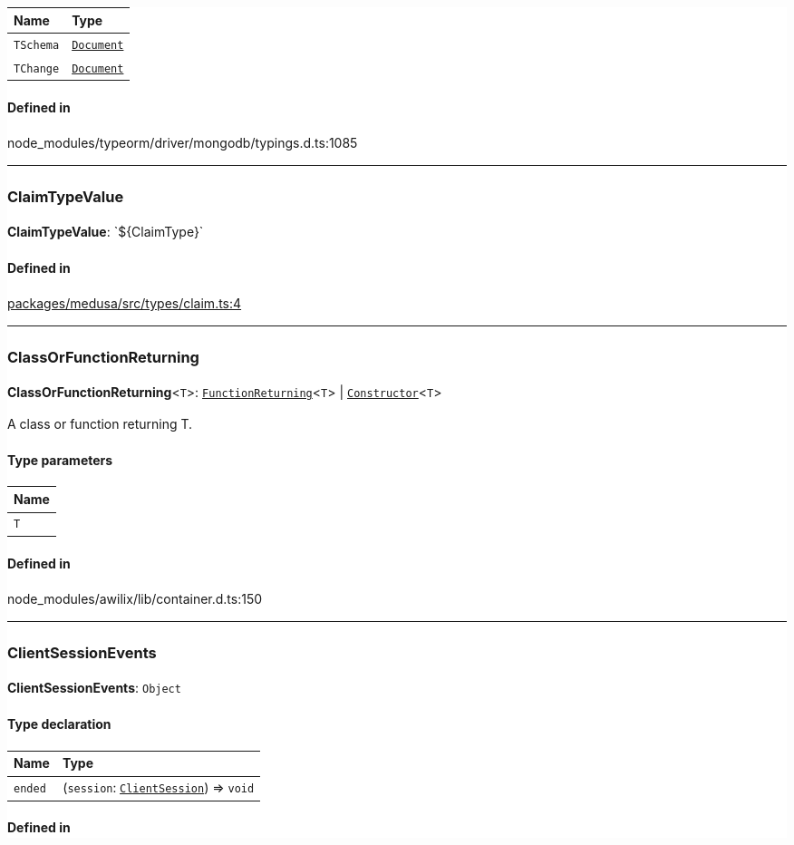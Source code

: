 | Name | Type |
| :------ | :------ |
| `TSchema` | [`Document`](interfaces/Document.md) |
| `TChange` | [`Document`](interfaces/Document.md) |

#### Defined in

node_modules/typeorm/driver/mongodb/typings.d.ts:1085

___

### ClaimTypeValue

 **ClaimTypeValue**: \`${ClaimType}\`

#### Defined in

[packages/medusa/src/types/claim.ts:4](https://github.com/medusajs/medusa/blob/e39010127/packages/medusa/src/types/claim.ts#L4)

___

### ClassOrFunctionReturning

 **ClassOrFunctionReturning**<`T`\>: [`FunctionReturning`](index.md#functionreturning)<`T`\> \| [`Constructor`](index.md#constructor)<`T`\>

A class or function returning T.

#### Type parameters

| Name |
| :------ |
| `T` | `object` |

#### Defined in

node_modules/awilix/lib/container.d.ts:150

___

### ClientSessionEvents

 **ClientSessionEvents**: `Object`

#### Type declaration

| Name | Type |
| :------ | :------ |
| `ended` | (`session`: [`ClientSession`](classes/ClientSession.md)) => `void` |

#### Defined in
